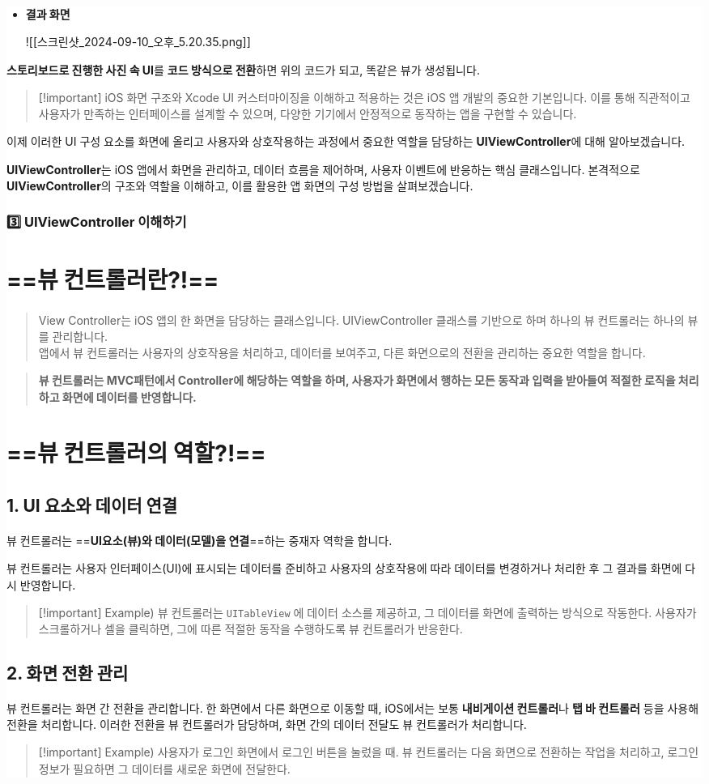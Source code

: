  

- **결과 화면**
    
    ![[스크린샷_2024-09-10_오후_5.20.35.png]]
    

  

  

**스토리보드로 진행한 사진 속 UI**를 **코드 방식으로 전환**하면 위의 코드가 되고, 똑같은 뷰가 생성됩니다.

  

> [!important] iOS 화면 구조와 Xcode UI 커스터마이징을 이해하고 적용하는 것은 iOS 앱 개발의 중요한 기본입니다. 이를 통해 직관적이고 사용자가 만족하는 인터페이스를 설계할 수 있으며, 다양한 기기에서 안정적으로 동작하는 앱을 구현할 수 있습니다.

  

이제 이러한 UI 구성 요소를 화면에 올리고 사용자와 상호작용하는 과정에서 중요한 역할을 담당하는 **UIViewController**에 대해 알아보겠습니다.

  

**UIViewController**는 iOS 앱에서 화면을 관리하고, 데이터 흐름을 제어하며, 사용자 이벤트에 반응하는 핵심 클래스입니다. 본격적으로 **UIViewController**의 구조와 역할을 이해하고, 이를 활용한 앱 화면의 구성 방법을 살펴보겠습니다.

### 3️⃣ UIViewController 이해하기

# ==뷰 컨트롤러란?!==

> View Controller는 iOS 앱의 한 화면을 담당하는 클래스입니다. UIViewController 클래스를 기반으로 하며 하나의 뷰 컨트롤러는 하나의 뷰를 관리합니다.  
> 앱에서 뷰 컨트롤러는 사용자의 상호작용을 처리하고, 데이터를 보여주고, 다른 화면으로의 전환을 관리하는 중요한 역할을 합니다.  

> **뷰 컨트롤러는 MVC패턴에서 Controller에 해당하는 역할을 하며, 사용자가 화면에서 행하는 모든 동작과 입력을 받아들여 적절한 로직을 처리하고 화면에 데이터를 반영합니다.**

  

# ==뷰 컨트롤러의 역할?!==

## 1. UI 요소와 데이터 연결

뷰 컨트롤러는 ==**UI요소(뷰)와 데이터(모델)을 연결**==하는 중재자 역학을 합니다.

뷰 컨트롤러는 사용자 인터페이스(UI)에 표시되는 데이터를 준비하고 사용자의 상호작용에 따라 데이터를 변경하거나 처리한 후 그 결과를 화면에 다시 반영합니다.

> [!important] Example) 뷰 컨트롤러는 `UITableView` 에 데이터 소스를 제공하고, 그 데이터를 화면에 출력하는 방식으로 작동한다. 사용자가 스크롤하거나 셀을 클릭하면, 그에 따른 적절한 동작을 수행하도록 뷰 컨트롤러가 반응한다.

  

## 2. 화면 전환 관리

뷰 컨트롤러는 화면 간 전환을 관리합니다. 한 화면에서 다른 화면으로 이동할 때, iOS에서는 보통 **내비게이션 컨트롤러**나 **탭 바 컨트롤러** 등을 사용해 전환을 처리합니다. 이러한 전환을 뷰 컨트롤러가 담당하며, 화면 간의 데이터 전달도 뷰 컨트롤러가 처리합니다.

> [!important] Example) 사용자가 로그인 화면에서 로그인 버튼을 눌렀을 때. 뷰 컨트롤러는 다음 화면으로 전환하는 작업을 처리하고, 로그인 정보가 필요하면 그 데이터를 새로운 화면에 전달한다.
